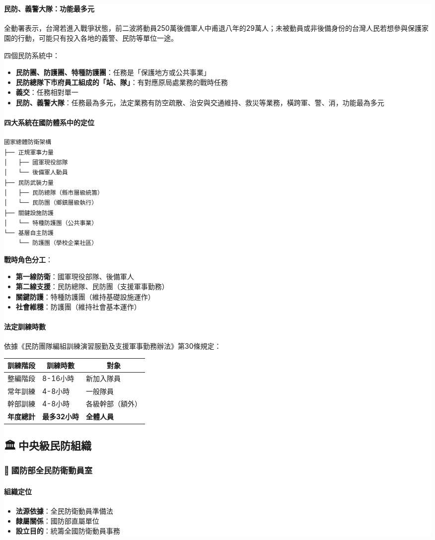 #### 民防、義警大隊：功能最多元

全動署表示，台灣若進入戰爭狀態，前二波將動員250萬後備軍人中甫退八年的29萬人；未被動員或非後備身份的台灣人民若想參與保護家園的行動，可能只有投入各地的義警、民防等單位一途。

四個民防系統中：

- **民防團、防護團、特種防護團**：任務是「保護地方或公共事業」
- **民防總隊下市府員工組成的「站、隊」**：有對應原局處業務的戰時任務
- **義交**：任務相對單一
- **民防、義警大隊**：任務最為多元，法定業務有防空疏散、治安與交通維持、救災等業務，橫跨軍、警、消，功能最為多元

#### 四大系統在國防體系中的定位

```text
國家總體防衛架構
├── 正規軍事力量
│   ├── 國軍現役部隊
│   └── 後備軍人動員
├── 民防武裝力量  
│   ├── 民防總隊（縣市層級統籌）
│   └── 民防團（鄉鎮層級執行）
├── 關鍵設施防護
│   └── 特種防護團（公共事業）
└── 基層自主防護
    └── 防護團（學校企業社區）
```

**戰時角色分工**：
- **第一線防衛**：國軍現役部隊、後備軍人
- **第二線支援**：民防總隊、民防團（支援軍事勤務）
- **關鍵防護**：特種防護團（維持基礎設施運作）
- **社會維穩**：防護團（維持社會基本運作）

#### 法定訓練時數

依據《民防團隊編組訓練演習服勤及支援軍事勤務辦法》第30條規定：

| 訓練階段 | 訓練時數 | 對象 |
|----------|----------|------|
| 整編階段 | 8-16小時 | 新加入隊員 |
| 常年訓練 | 4-8小時 | 一般隊員 |
| 幹部訓練 | 4-8小時 | 各級幹部（額外） |
| **年度總計** | **最多32小時** | **全體人員** |

## 🏛️ 中央級民防組織

### 🎯 國防部全民防衛動員室

#### 組織定位
- **法源依據**：全民防衛動員準備法
- **隸屬關係**：國防部直屬單位
- **設立目的**：統籌全國防衛動員事務
